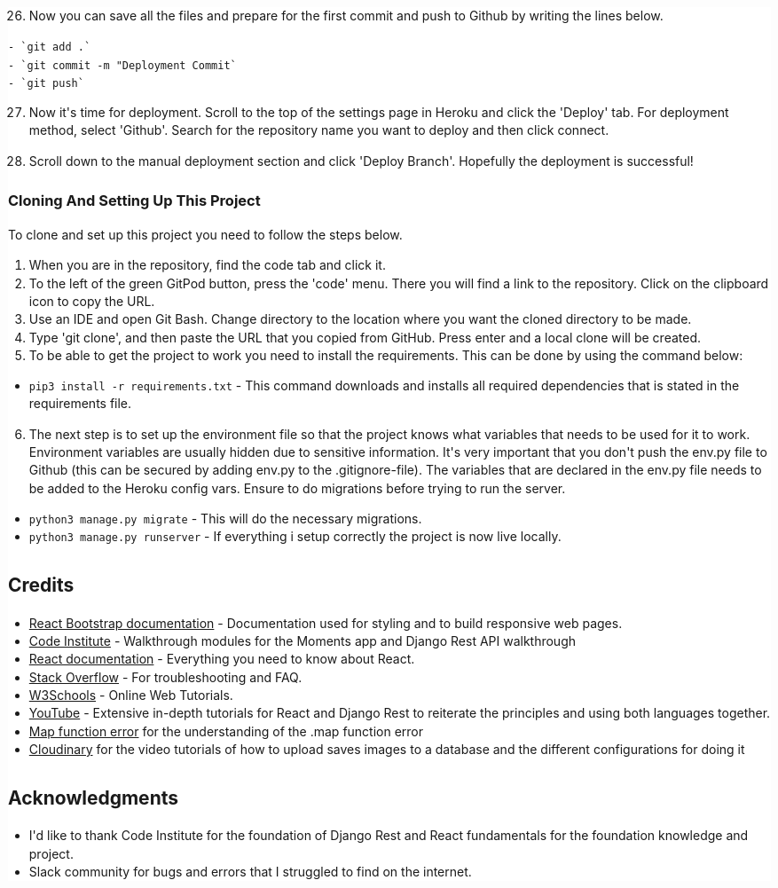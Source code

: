 26. Now you can save all the files and prepare for the first commit and push to Github by writing the lines below.

```
- `git add .`
- `git commit -m "Deployment Commit`
- `git push`
```

27. Now it's time for deployment. Scroll to the top of the settings page in Heroku and click the 'Deploy' tab. For deployment method, select 'Github'. Search for the repository name you want to deploy and then click connect.

28. Scroll down to the manual deployment section and click 'Deploy Branch'. Hopefully the deployment is successful!

### Cloning And Setting Up This Project

To clone and set up this project you need to follow the steps below.

1. When you are in the repository, find the code tab and click it.
2. To the left of the green GitPod button, press the 'code' menu. There you will find a link to the repository. Click on the clipboard icon to copy the URL.
3. Use an IDE and open Git Bash. Change directory to the location where you want the cloned directory to be made.
4. Type 'git clone', and then paste the URL that you copied from GitHub. Press enter and a local clone will be created.
5. To be able to get the project to work you need to install the requirements. This can be done by using the command below:

- `pip3 install -r requirements.txt` - This command downloads and installs all required dependencies that is stated in the requirements file.

6. The next step is to set up the environment file so that the project knows what variables that needs to be used for it to work. Environment variables are usually hidden due to sensitive information. It's very important that you don't push the env.py file to Github (this can be secured by adding env.py to the .gitignore-file). The variables that are declared in the env.py file needs to be added to the Heroku config vars. Ensure to do migrations before trying to run the server.

- `python3 manage.py migrate` - This will do the necessary migrations.
- `python3 manage.py runserver` - If everything i setup correctly the project is now live locally.

## Credits

- [React Bootstrap documentation](https://react-bootstrap.netlify.app/) - Documentation used for styling and to build responsive web pages.
- [Code Institute](https://codeinstitute.net/) - Walkthrough modules for the Moments app and Django Rest API walkthrough
- [React documentation](https://legacy.reactjs.org/docs/getting-started.html) - Everything you need to know about React.
- [Stack Overflow](https://stackoverflow.com/) - For troubleshooting and FAQ.
- [W3Schools](https://www.w3schools.com/) - Online Web Tutorials.
- [YouTube](https://www.youtube.com) - Extensive in-depth tutorials for React and Django Rest to reiterate the principles and using both languages together.
- [Map function error](https://stackoverflow.com/questions/30803168/data-map-is-not-a-function) for the understanding of the .map function error
- [Cloudinary](https://cloudinary.com/) for the video tutorials of how to upload saves images to a database and the different configurations for doing it

## Acknowledgments

- I'd like to thank Code Institute for the foundation of Django Rest and React fundamentals for the foundation knowledge and project.
- Slack community for bugs and errors that I struggled to find on the internet.
